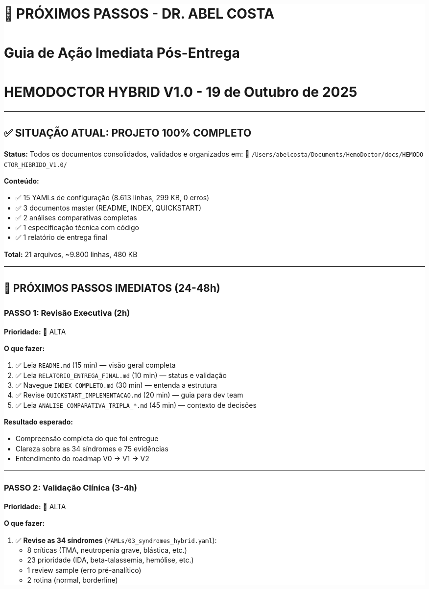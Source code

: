 # 🎯 PRÓXIMOS PASSOS - DR. ABEL COSTA
# Guia de Ação Imediata Pós-Entrega
# HEMODOCTOR HYBRID V1.0 - 19 de Outubro de 2025

---

## ✅ SITUAÇÃO ATUAL: PROJETO 100% COMPLETO

**Status:** Todos os documentos consolidados, validados e organizados em:
📁 `/Users/abelcosta/Documents/HemoDoctor/docs/HEMODOCTOR_HIBRIDO_V1.0/`

**Conteúdo:**
- ✅ 15 YAMLs de configuração (8.613 linhas, 299 KB, 0 erros)
- ✅ 3 documentos master (README, INDEX, QUICKSTART)
- ✅ 2 análises comparativas completas
- ✅ 1 especificação técnica com código
- ✅ 1 relatório de entrega final

**Total:** 21 arquivos, ~9.800 linhas, 480 KB

---

## 🚀 PRÓXIMOS PASSOS IMEDIATOS (24-48h)

### **PASSO 1: Revisão Executiva (2h)**
**Prioridade:** 🔴 ALTA

**O que fazer:**
1. ✅ Leia `README.md` (15 min) — visão geral completa
2. ✅ Leia `RELATORIO_ENTREGA_FINAL.md` (10 min) — status e validação
3. ✅ Navegue `INDEX_COMPLETO.md` (30 min) — entenda a estrutura
4. ✅ Revise `QUICKSTART_IMPLEMENTACAO.md` (20 min) — guia para dev team
5. ✅ Leia `ANALISE_COMPARATIVA_TRIPLA_*.md` (45 min) — contexto de decisões

**Resultado esperado:**
- Compreensão completa do que foi entregue
- Clareza sobre as 34 síndromes e 75 evidências
- Entendimento do roadmap V0 → V1 → V2

---

### **PASSO 2: Validação Clínica (3-4h)**
**Prioridade:** 🔴 ALTA

**O que fazer:**
1. ✅ **Revise as 34 síndromes** (`YAMLs/03_syndromes_hybrid.yaml`):
   - 8 críticas (TMA, neutropenia grave, blástica, etc.)
   - 23 prioridade (IDA, beta-talassemia, hemólise, etc.)
   - 1 review sample (erro pré-analítico)
   - 2 rotina (normal, borderline)
   
